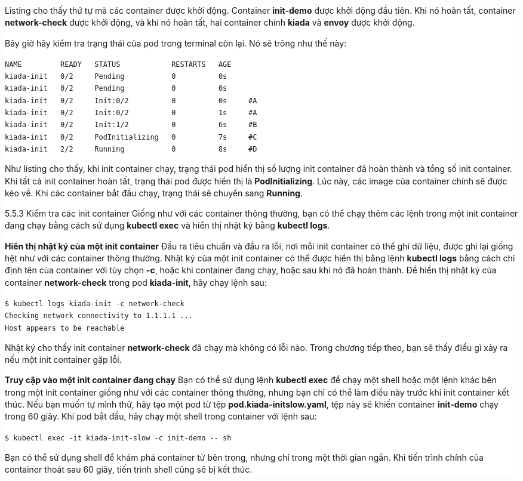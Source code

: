 Listing cho thấy thứ tự mà các container được khởi động. Container **init-demo** được khởi động đầu tiên. Khi nó hoàn tất, container **network-check** được khởi động, và khi nó hoàn tất, hai container chính **kiada** và **envoy** được khởi động.

Bây giờ hãy kiểm tra trạng thái của pod trong terminal còn lại. Nó sẽ trông như thế này:

```
NAME         READY   STATUS            RESTARTS   AGE
kiada-init   0/2     Pending           0          0s
kiada-init   0/2     Pending           0          0s
kiada-init   0/2     Init:0/2          0          0s     #A
kiada-init   0/2     Init:0/2          0          1s     #A
kiada-init   0/2     Init:1/2          0          6s     #B
kiada-init   0/2     PodInitializing   0          7s     #C
kiada-init   2/2     Running           0          8s     #D
```

Như listing cho thấy, khi init container chạy, trạng thái pod hiển thị số lượng init container đã hoàn thành và tổng số init container. Khi tất cả init container hoàn tất, trạng thái pod được hiển thị là **PodInitializing**. Lúc này, các image của container chính sẽ được kéo về. Khi các container bắt đầu chạy, trạng thái sẽ chuyển sang **Running**.

5.5.3 Kiểm tra các init container
Giống như với các container thông thường, bạn có thể chạy thêm các lệnh trong một init container đang chạy bằng cách sử dụng **kubectl exec** và hiển thị nhật ký bằng **kubectl logs**.

**Hiển thị nhật ký của một init container**
Đầu ra tiêu chuẩn và đầu ra lỗi, nơi mỗi init container có thể ghi dữ liệu, được ghi lại giống hệt như với các container thông thường. Nhật ký của một init container có thể được hiển thị bằng lệnh **kubectl logs** bằng cách chỉ định tên của container với tùy chọn **-c**, hoặc khi container đang chạy, hoặc sau khi nó đã hoàn thành. Để hiển thị nhật ký của container **network-check** trong pod **kiada-init**, hãy chạy lệnh sau:

```
$ kubectl logs kiada-init -c network-check
Checking network connectivity to 1.1.1.1 ...
Host appears to be reachable
```

Nhật ký cho thấy init container **network-check** đã chạy mà không có lỗi nào. Trong chương tiếp theo, bạn sẽ thấy điều gì xảy ra nếu một init container gặp lỗi.

**Truy cập vào một init container đang chạy**
Bạn có thể sử dụng lệnh **kubectl exec** để chạy một shell hoặc một lệnh khác bên trong một init container giống như với các container thông thường, nhưng bạn chỉ có thể làm điều này trước khi init container kết thúc.
Nếu bạn muốn tự mình thử, hãy tạo một pod từ tệp **pod.kiada-initslow\.yaml**, tệp này sẽ khiến container **init-demo** chạy trong 60 giây. Khi pod bắt đầu, hãy chạy một shell trong container với lệnh sau:

```
$ kubectl exec -it kiada-init-slow -c init-demo -- sh
```

Bạn có thể sử dụng shell để khám phá container từ bên trong, nhưng chỉ trong một thời gian ngắn. Khi tiến trình chính của container thoát sau 60 giây, tiến trình shell cũng sẽ bị kết thúc.
